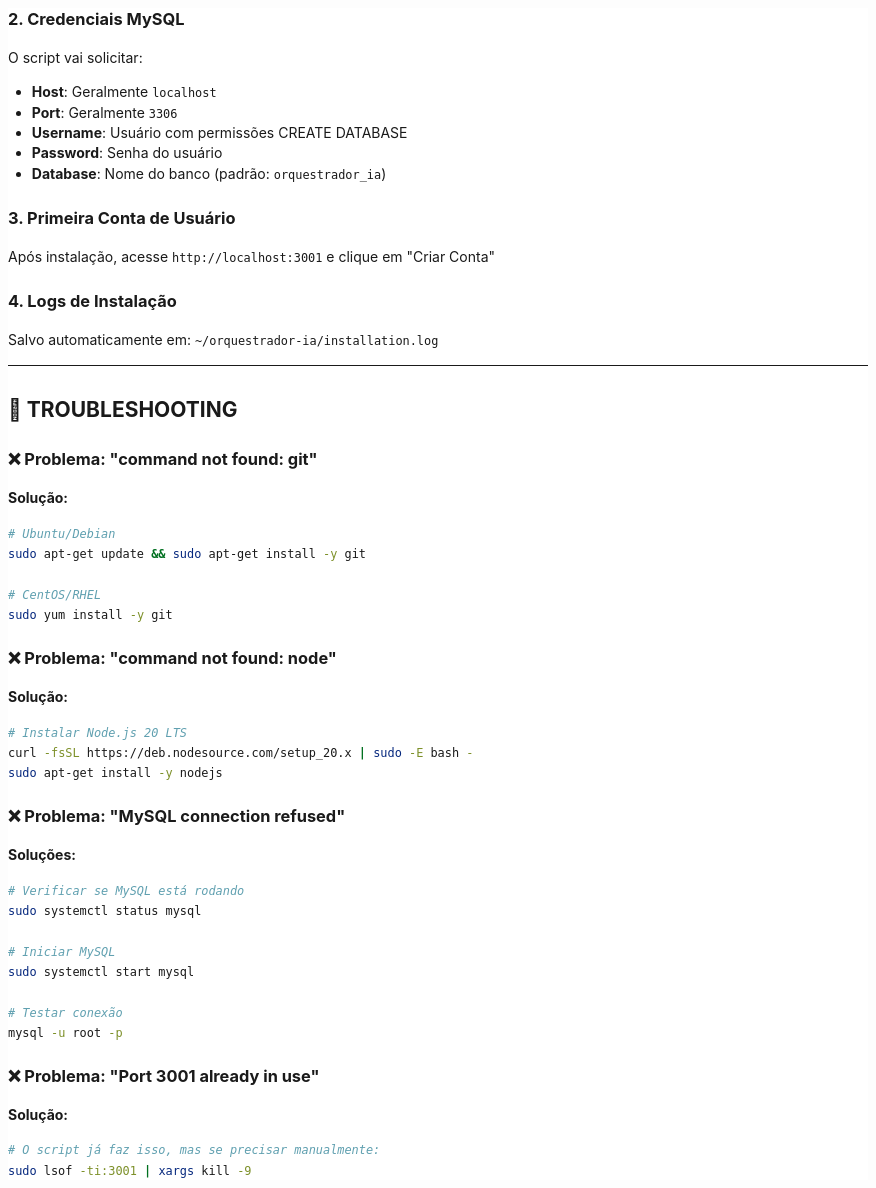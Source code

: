 ### 2. **Credenciais MySQL**
O script vai solicitar:
- **Host**: Geralmente `localhost`
- **Port**: Geralmente `3306`
- **Username**: Usuário com permissões CREATE DATABASE
- **Password**: Senha do usuário
- **Database**: Nome do banco (padrão: `orquestrador_ia`)

### 3. **Primeira Conta de Usuário**
Após instalação, acesse `http://localhost:3001` e clique em "Criar Conta"

### 4. **Logs de Instalação**
Salvo automaticamente em: `~/orquestrador-ia/installation.log`

---

## 🔧 TROUBLESHOOTING

### ❌ Problema: "command not found: git"
**Solução:**
```bash
# Ubuntu/Debian
sudo apt-get update && sudo apt-get install -y git

# CentOS/RHEL
sudo yum install -y git
```

### ❌ Problema: "command not found: node"
**Solução:**
```bash
# Instalar Node.js 20 LTS
curl -fsSL https://deb.nodesource.com/setup_20.x | sudo -E bash -
sudo apt-get install -y nodejs
```

### ❌ Problema: "MySQL connection refused"
**Soluções:**
```bash
# Verificar se MySQL está rodando
sudo systemctl status mysql

# Iniciar MySQL
sudo systemctl start mysql

# Testar conexão
mysql -u root -p
```

### ❌ Problema: "Port 3001 already in use"
**Solução:**
```bash
# O script já faz isso, mas se precisar manualmente:
sudo lsof -ti:3001 | xargs kill -9
```

